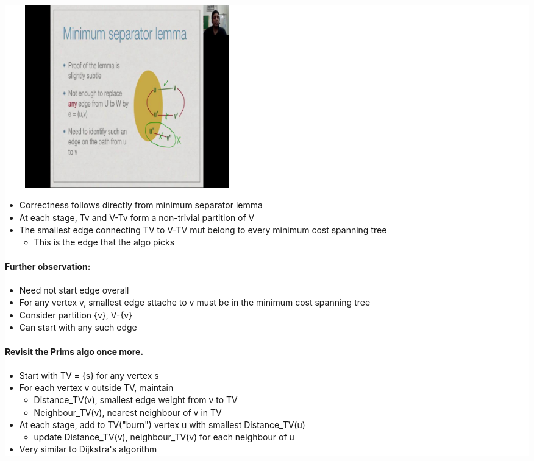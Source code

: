 
<img src="../images/shortestpath\MinimumSpanning/minimumseparatorlemma1.jpg" width="400" height="300">

- Correctness follows directly from minimum separator lemma
- At each stage, Tv and V-Tv form a non-trivial partition of V
- The smallest edge connecting TV to V-TV mut belong to every minimum cost spanning tree
    - This is the edge that the algo picks

#### Further observation:
- Need not start edge overall
- For any vertex v, smallest edge  sttache to v must be in the minimum cost spanning tree
- Consider partition {v}, V-{v}
- Can start with any such edge

#### Revisit the Prims algo once more.
- Start with TV = {s} for any vertex s
- For each vertex v outside TV, maintain
    - Distance_TV(v), smallest edge weight from v to TV
    - Neighbour_TV(v), nearest neighbour of v in TV
- At each stage, add to TV("burn") vertex u with smallest Distance_TV(u)
    - update Distance_TV(v), neighbour_TV(v) for each neighbour of u
- Very similar to Dijkstra's algorithm
